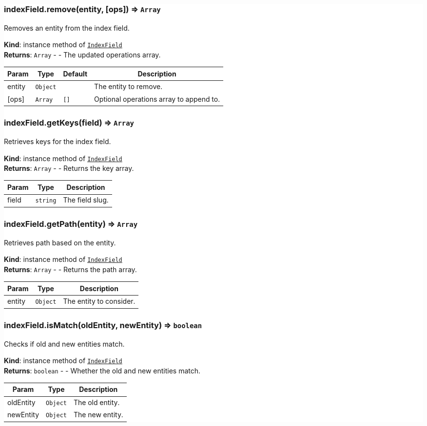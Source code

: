 <a name="IndexField+remove"></a>

### indexField.remove(entity, [ops]) ⇒ <code>Array</code>
Removes an entity from the index field.

**Kind**: instance method of [<code>IndexField</code>](#IndexField)  
**Returns**: <code>Array</code> - - The updated operations array.  

| Param | Type | Default | Description |
| --- | --- | --- | --- |
| entity | <code>Object</code> |  | The entity to remove. |
| [ops] | <code>Array</code> | <code>[]</code> | Optional operations array to append to. |

<a name="IndexField+getKeys"></a>

### indexField.getKeys(field) ⇒ <code>Array</code>
Retrieves keys for the index field.

**Kind**: instance method of [<code>IndexField</code>](#IndexField)  
**Returns**: <code>Array</code> - - Returns the key array.  

| Param | Type | Description |
| --- | --- | --- |
| field | <code>string</code> | The field slug. |

<a name="IndexField+getPath"></a>

### indexField.getPath(entity) ⇒ <code>Array</code>
Retrieves path based on the entity.

**Kind**: instance method of [<code>IndexField</code>](#IndexField)  
**Returns**: <code>Array</code> - - Returns the path array.  

| Param | Type | Description |
| --- | --- | --- |
| entity | <code>Object</code> | The entity to consider. |

<a name="IndexField+isMatch"></a>

### indexField.isMatch(oldEntity, newEntity) ⇒ <code>boolean</code>
Checks if old and new entities match.

**Kind**: instance method of [<code>IndexField</code>](#IndexField)  
**Returns**: <code>boolean</code> - - Whether the old and new entities match.  

| Param | Type | Description |
| --- | --- | --- |
| oldEntity | <code>Object</code> | The old entity. |
| newEntity | <code>Object</code> | The new entity. |

<a name="IndexField+find"></a>
